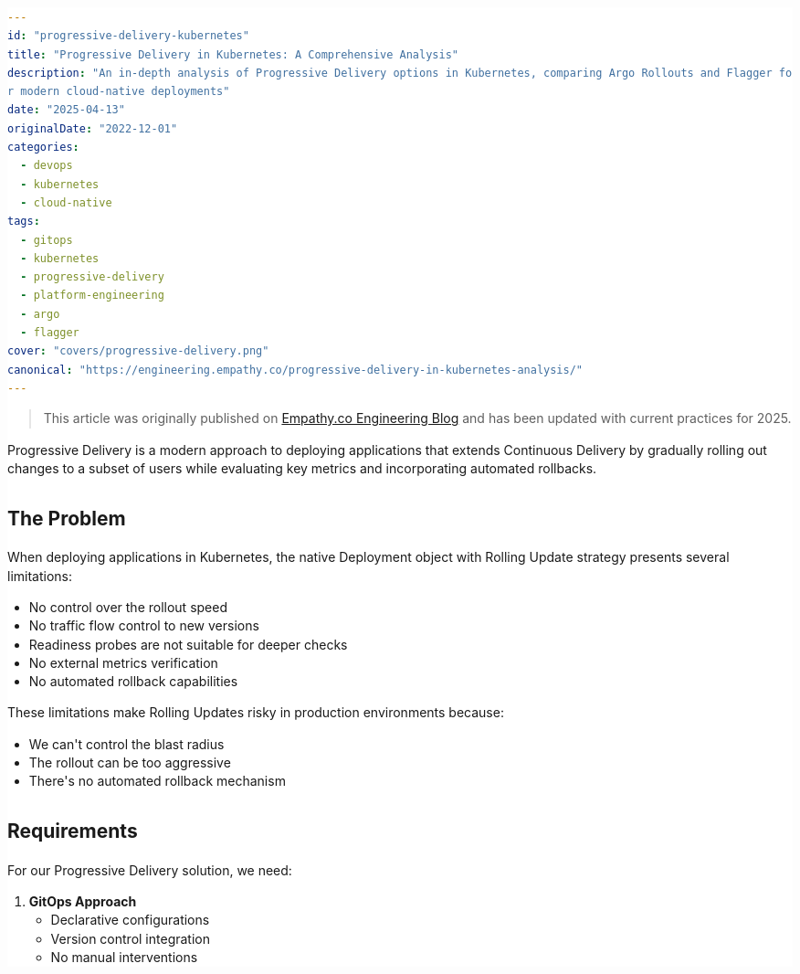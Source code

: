 ```yaml
---
id: "progressive-delivery-kubernetes"
title: "Progressive Delivery in Kubernetes: A Comprehensive Analysis"
description: "An in-depth analysis of Progressive Delivery options in Kubernetes, comparing Argo Rollouts and Flagger for modern cloud-native deployments"
date: "2025-04-13"
originalDate: "2022-12-01"
categories:
  - devops
  - kubernetes
  - cloud-native
tags:
  - gitops
  - kubernetes
  - progressive-delivery
  - platform-engineering
  - argo
  - flagger
cover: "covers/progressive-delivery.png"
canonical: "https://engineering.empathy.co/progressive-delivery-in-kubernetes-analysis/"
---
```


> This article was originally published on [Empathy.co Engineering Blog](https://engineering.empathy.co/progressive-delivery-in-kubernetes-analysis/) and has been updated with current practices for 2025.

Progressive Delivery is a modern approach to deploying applications that extends Continuous Delivery by gradually rolling out changes to a subset of users while evaluating key metrics and incorporating automated rollbacks.

## The Problem

When deploying applications in Kubernetes, the native Deployment object with Rolling Update strategy presents several limitations:

- No control over the rollout speed
- No traffic flow control to new versions
- Readiness probes are not suitable for deeper checks
- No external metrics verification
- No automated rollback capabilities

These limitations make Rolling Updates risky in production environments because:
- We can't control the blast radius
- The rollout can be too aggressive
- There's no automated rollback mechanism

## Requirements

For our Progressive Delivery solution, we need:

1. **GitOps Approach**
   - Declarative configurations
   - Version control integration
   - No manual interventions
